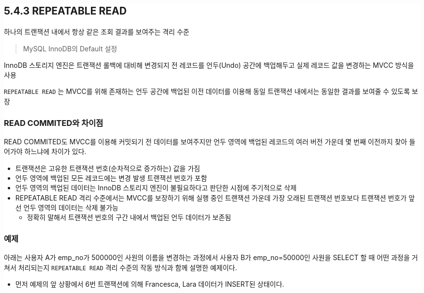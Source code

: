 
## 5.4.3 REPEATABLE READ

하나의 트랜잭션 내에서 항상 같은 조회 결과를 보여주는 격리 수준

> MySQL InnoDB의 Default 설정
> 

InnoDB 스토리지 엔진은 트랜잭션 롤백에 대비해 변경되지 전 레코드를 언두(Undo) 공간에 백업해두고 실제 레코드 값을 변경하는 MVCC 방식을 사용

`REPEATABLE READ` 는 MVCC를 위해 존재하는 언두 공간에 백업된 이전 데이터를 이용해 동일 트랜잭션 내에서는 동일한 결과를 보여줄 수 있도록 보장

### READ COMMITED와 차이점

READ COMMITED도 MVCC를 이용해 커밋되기 전 데이터를 보여주지만
언두 영역에 백업된 레코드의 여러 버전 가운데 몇 번째 이전까지 찾아 들어가야 하느냐에 차이가 있다.

- 트랜잭션은 고유한 트랜잭션 번호(순차적으로 증가하는) 값을 가짐
- 언두 영역에 백업된 모든 레코드에는 변경 발생 트랜잭션 번호가 포함
- 언두 영역의 백업된 데이터는 InnoDB 스토리지 엔진이 불필요하다고 판단한 시점에 주기적으로 삭제
- REPEATABLE READ 격리 수준에서는 MVCC를 보장하기 위해 실행 중인 트랜잭션 가운데 가장 오래된 트랜잭션 번호보다 트랜잭션 번호가 앞선 언두 영역의 데이터는 삭제 불가능
    - 정확히 말해서 트랜잭션 번호의 구간 내에서 백업된 언두 데이터가 보존됨

### 예제

아래는 사용자 A가 emp_no가 500000인 사원의 이름을 변경하는 과정에서 사용자 B가 emp_no=50000인 사원을 SELECT 할 때 어떤 과정을 거쳐서 처리되는지
`REPEATABLE READ` 격리 수준의 작동 방식과 함께 설명한 예제이다.

- 먼저 예제의 앞 상황에서 6번 트랜잭션에 의해 Francesca, Lara 데이터가 INSERT된 상태이다.
